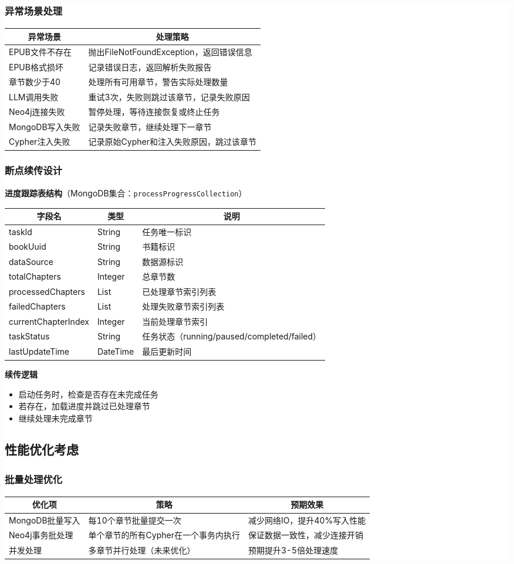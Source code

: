 ### 异常场景处理

| 异常场景 | 处理策略 |
|---------|---------|
| EPUB文件不存在 | 抛出FileNotFoundException，返回错误信息 |
| EPUB格式损坏 | 记录错误日志，返回解析失败报告 |
| 章节数少于40 | 处理所有可用章节，警告实际处理数量 |
| LLM调用失败 | 重试3次，失败则跳过该章节，记录失败原因 |
| Neo4j连接失败 | 暂停处理，等待连接恢复或终止任务 |
| MongoDB写入失败 | 记录失败章节，继续处理下一章节 |
| Cypher注入失败 | 记录原始Cypher和注入失败原因，跳过该章节 |

### 断点续传设计

**进度跟踪表结构**（MongoDB集合：`processProgressCollection`）

| 字段名 | 类型 | 说明 |
|--------|------|------|
| taskId | String | 任务唯一标识 |
| bookUuid | String | 书籍标识 |
| dataSource | String | 数据源标识 |
| totalChapters | Integer | 总章节数 |
| processedChapters | List<Integer> | 已处理章节索引列表 |
| failedChapters | List<Integer> | 处理失败章节索引列表 |
| currentChapterIndex | Integer | 当前处理章节索引 |
| taskStatus | String | 任务状态（running/paused/completed/failed） |
| lastUpdateTime | DateTime | 最后更新时间 |

**续传逻辑**
- 启动任务时，检查是否存在未完成任务
- 若存在，加载进度并跳过已处理章节
- 继续处理未完成章节

## 性能优化考虑

### 批量处理优化

| 优化项 | 策略 | 预期效果 |
|--------|------|---------|
| MongoDB批量写入 | 每10个章节批量提交一次 | 减少网络IO，提升40%写入性能 |
| Neo4j事务批处理 | 单个章节的所有Cypher在一个事务内执行 | 保证数据一致性，减少连接开销 |
| 并发处理 | 多章节并行处理（未来优化） | 预期提升3-5倍处理速度 |

